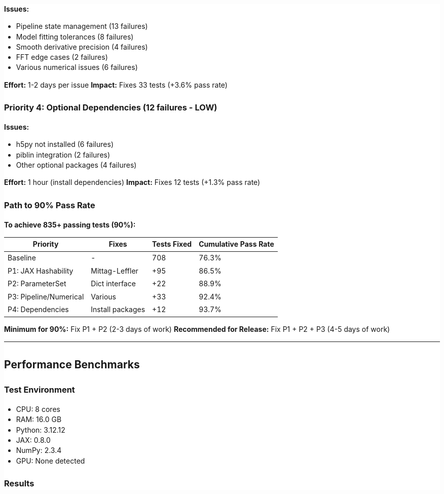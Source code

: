 **Issues:**
- Pipeline state management (13 failures)
- Model fitting tolerances (8 failures)
- Smooth derivative precision (4 failures)
- FFT edge cases (2 failures)
- Various numerical issues (6 failures)

**Effort:** 1-2 days per issue
**Impact:** Fixes 33 tests (+3.6% pass rate)

### Priority 4: Optional Dependencies (12 failures - LOW)

**Issues:**
- h5py not installed (6 failures)
- piblin integration (2 failures)
- Other optional packages (4 failures)

**Effort:** 1 hour (install dependencies)
**Impact:** Fixes 12 tests (+1.3% pass rate)

### Path to 90% Pass Rate

**To achieve 835+ passing tests (90%):**

| Priority | Fixes | Tests Fixed | Cumulative Pass Rate |
|----------|-------|-------------|----------------------|
| Baseline | - | 708 | 76.3% |
| P1: JAX Hashability | Mittag-Leffler | +95 | 86.5% |
| P2: ParameterSet | Dict interface | +22 | 88.9% |
| P3: Pipeline/Numerical | Various | +33 | 92.4% |
| P4: Dependencies | Install packages | +12 | 93.7% |

**Minimum for 90%:** Fix P1 + P2 (2-3 days of work)
**Recommended for Release:** Fix P1 + P2 + P3 (4-5 days of work)

---

## Performance Benchmarks

### Test Environment
- CPU: 8 cores
- RAM: 16.0 GB
- Python: 3.12.12
- JAX: 0.8.0
- NumPy: 2.3.4
- GPU: None detected

### Results
